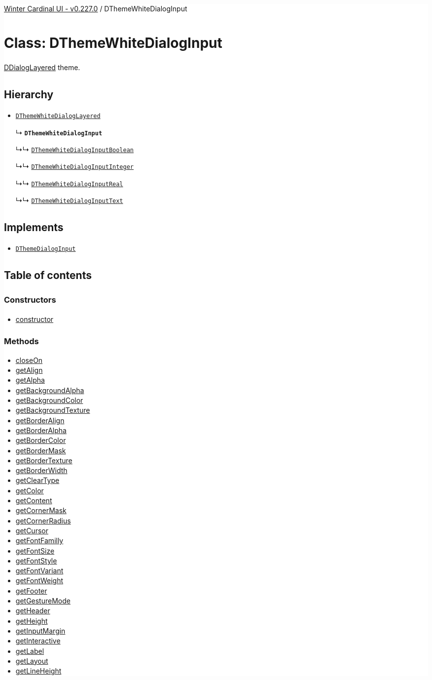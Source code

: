 [Winter Cardinal UI - v0.227.0](../index.md) / DThemeWhiteDialogInput

# Class: DThemeWhiteDialogInput

[DDialogLayered](DDialogLayered.md) theme.

## Hierarchy

- [`DThemeWhiteDialogLayered`](DThemeWhiteDialogLayered.md)

  ↳ **`DThemeWhiteDialogInput`**

  ↳↳ [`DThemeWhiteDialogInputBoolean`](DThemeWhiteDialogInputBoolean.md)

  ↳↳ [`DThemeWhiteDialogInputInteger`](DThemeWhiteDialogInputInteger.md)

  ↳↳ [`DThemeWhiteDialogInputReal`](DThemeWhiteDialogInputReal.md)

  ↳↳ [`DThemeWhiteDialogInputText`](DThemeWhiteDialogInputText.md)

## Implements

- [`DThemeDialogInput`](../interfaces/DThemeDialogInput.md)

## Table of contents

### Constructors

- [constructor](DThemeWhiteDialogInput.md#constructor)

### Methods

- [closeOn](DThemeWhiteDialogInput.md#closeon)
- [getAlign](DThemeWhiteDialogInput.md#getalign)
- [getAlpha](DThemeWhiteDialogInput.md#getalpha)
- [getBackgroundAlpha](DThemeWhiteDialogInput.md#getbackgroundalpha)
- [getBackgroundColor](DThemeWhiteDialogInput.md#getbackgroundcolor)
- [getBackgroundTexture](DThemeWhiteDialogInput.md#getbackgroundtexture)
- [getBorderAlign](DThemeWhiteDialogInput.md#getborderalign)
- [getBorderAlpha](DThemeWhiteDialogInput.md#getborderalpha)
- [getBorderColor](DThemeWhiteDialogInput.md#getbordercolor)
- [getBorderMask](DThemeWhiteDialogInput.md#getbordermask)
- [getBorderTexture](DThemeWhiteDialogInput.md#getbordertexture)
- [getBorderWidth](DThemeWhiteDialogInput.md#getborderwidth)
- [getClearType](DThemeWhiteDialogInput.md#getcleartype)
- [getColor](DThemeWhiteDialogInput.md#getcolor)
- [getContent](DThemeWhiteDialogInput.md#getcontent)
- [getCornerMask](DThemeWhiteDialogInput.md#getcornermask)
- [getCornerRadius](DThemeWhiteDialogInput.md#getcornerradius)
- [getCursor](DThemeWhiteDialogInput.md#getcursor)
- [getFontFamilly](DThemeWhiteDialogInput.md#getfontfamilly)
- [getFontSize](DThemeWhiteDialogInput.md#getfontsize)
- [getFontStyle](DThemeWhiteDialogInput.md#getfontstyle)
- [getFontVariant](DThemeWhiteDialogInput.md#getfontvariant)
- [getFontWeight](DThemeWhiteDialogInput.md#getfontweight)
- [getFooter](DThemeWhiteDialogInput.md#getfooter)
- [getGestureMode](DThemeWhiteDialogInput.md#getgesturemode)
- [getHeader](DThemeWhiteDialogInput.md#getheader)
- [getHeight](DThemeWhiteDialogInput.md#getheight)
- [getInputMargin](DThemeWhiteDialogInput.md#getinputmargin)
- [getInteractive](DThemeWhiteDialogInput.md#getinteractive)
- [getLabel](DThemeWhiteDialogInput.md#getlabel)
- [getLayout](DThemeWhiteDialogInput.md#getlayout)
- [getLineHeight](DThemeWhiteDialogInput.md#getlineheight)